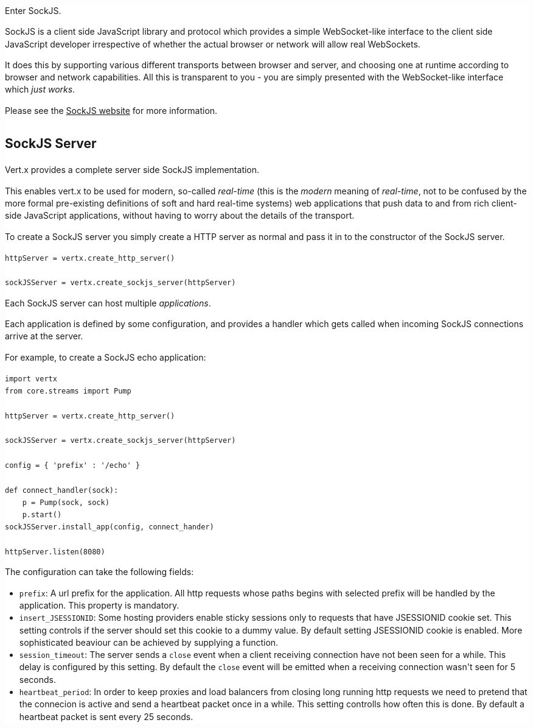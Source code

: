 Enter SockJS.

SockJS is a client side JavaScript library and protocol which provides a simple WebSocket-like interface to the client side JavaScript developer irrespective of whether the actual browser or network will allow real WebSockets.

It does this by supporting various different transports between browser and server, and choosing one at runtime according to browser and network capabilities. All this is transparent to you - you are simply presented with the WebSocket-like interface which *just works*.

Please see the [SockJS website](https://github.com/sockjs/sockjs-client) for more information.

## SockJS Server

Vert.x provides a complete server side SockJS implementation.

This enables vert.x to be used for modern, so-called *real-time* (this is the *modern* meaning of *real-time*, not to be confused by the more formal pre-existing definitions of soft and hard real-time systems) web applications that push data to and from rich client-side JavaScript applications, without having to worry about the details of the transport.

To create a SockJS server you simply create a HTTP server as normal and pass it in to the constructor of the SockJS server.

    httpServer = vertx.create_http_server()

    sockJSServer = vertx.create_sockjs_server(httpServer)

Each SockJS server can host multiple *applications*.

Each application is defined by some configuration, and provides a handler which gets called when incoming SockJS connections arrive at the server.

For example, to create a SockJS echo application:

	import vertx
	from core.streams import Pump

    httpServer = vertx.create_http_server()

    sockJSServer = vertx.create_sockjs_server(httpServer)

    config = { 'prefix' : '/echo' }
	
	def connect_handler(sock):
        p = Pump(sock, sock)
        p.start()
    sockJSServer.install_app(config, connect_hander)

    httpServer.listen(8080)

The configuration can take the following fields:

* `prefix`: A url prefix for the application. All http requests whose paths begins with selected prefix will be handled by the application. This property is mandatory.
* `insert_JSESSIONID`: Some hosting providers enable sticky sessions only to requests that have JSESSIONID cookie set. This setting controls if the server should set this cookie to a dummy value. By default setting JSESSIONID cookie is enabled. More sophisticated beaviour can be achieved by supplying a function.
* `session_timeout`: The server sends a `close` event when a client receiving connection have not been seen for a while. This delay is configured by this setting. By default the `close` event will be emitted when a receiving connection wasn't seen for 5 seconds.
* `heartbeat_period`: In order to keep proxies and load balancers from closing long running http requests we need to pretend that the connecion is active and send a heartbeat packet once in a while. This setting controlls how often this is done. By default a heartbeat packet is sent every 25 seconds.